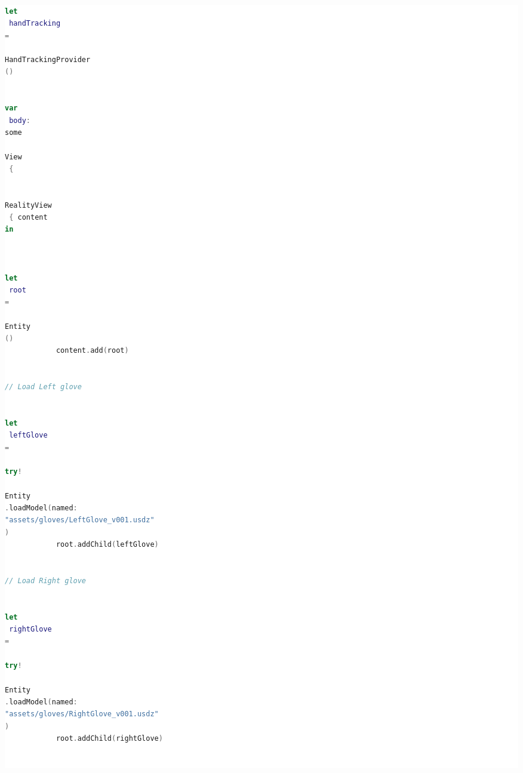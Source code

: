 ```swift
let
 handTracking 
=
 
HandTrackingProvider
()

    
var
 body: 
some
 
View
 {

        
RealityView
 { content 
in


            
let
 root 
=
 
Entity
()
            content.add(root)

            
// Load Left glove

            
let
 leftGlove 
=
 
try!
 
Entity
.loadModel(named: 
"assets/gloves/LeftGlove_v001.usdz"
)
            root.addChild(leftGlove)

            
// Load Right glove

            
let
 rightGlove 
=
 
try!
 
Entity
.loadModel(named: 
"assets/gloves/RightGlove_v001.usdz"
)
            root.addChild(rightGlove)

            
```